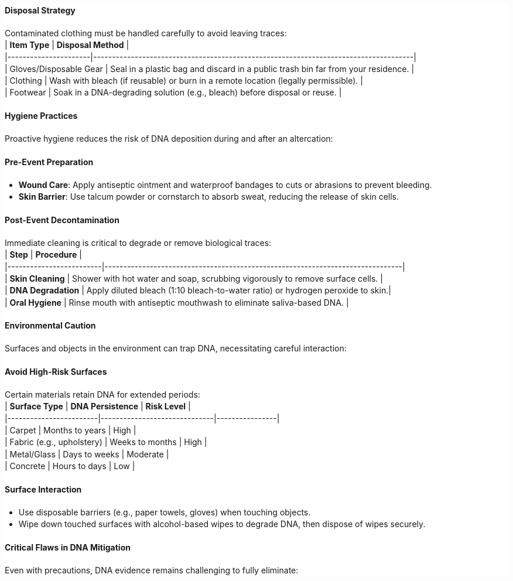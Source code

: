 #### **Disposal Strategy**  
Contaminated clothing must be handled carefully to avoid leaving traces:  
| **Item Type**       | **Disposal Method**                                                                 |  
|----------------------|-------------------------------------------------------------------------------------|  
| Gloves/Disposable Gear | Seal in a plastic bag and discard in a public trash bin far from your residence.    |  
| Clothing             | Wash with bleach (if reusable) or burn in a remote location (legally permissible).   |  
| Footwear             | Soak in a DNA-degrading solution (e.g., bleach) before disposal or reuse.             |  

#### **Hygiene Practices**  
Proactive hygiene reduces the risk of DNA deposition during and after an altercation:  

#### **Pre-Event Preparation**  
- **Wound Care**: Apply antiseptic ointment and waterproof bandages to cuts or abrasions to prevent bleeding.  
- **Skin Barrier**: Use talcum powder or cornstarch to absorb sweat, reducing the release of skin cells.  

#### **Post-Event Decontamination**  
Immediate cleaning is critical to degrade or remove biological traces:  
| **Step**               | **Procedure**                                                                 |  
|-------------------------|-------------------------------------------------------------------------------|  
| **Skin Cleaning**       | Shower with hot water and soap, scrubbing vigorously to remove surface cells.  |  
| **DNA Degradation**     | Apply diluted bleach (1:10 bleach-to-water ratio) or hydrogen peroxide to skin.|  
| **Oral Hygiene**        | Rinse mouth with antiseptic mouthwash to eliminate saliva-based DNA.           |  

#### **Environmental Caution**  
Surfaces and objects in the environment can trap DNA, necessitating careful interaction:  

#### **Avoid High-Risk Surfaces**  
Certain materials retain DNA for extended periods:  
| **Surface Type**       | **DNA Persistence**          | **Risk Level** |  
|------------------------|------------------------------|----------------|  
| Carpet                 | Months to years              | High           |  
| Fabric (e.g., upholstery) | Weeks to months             | High           |  
| Metal/Glass            | Days to weeks                | Moderate       |  
| Concrete               | Hours to days                | Low            |  

#### **Surface Interaction**  
- Use disposable barriers (e.g., paper towels, gloves) when touching objects.  
- Wipe down touched surfaces with alcohol-based wipes to degrade DNA, then dispose of wipes securely.  

#### **Critical Flaws in DNA Mitigation**  
Even with precautions, DNA evidence remains challenging to fully eliminate:  

